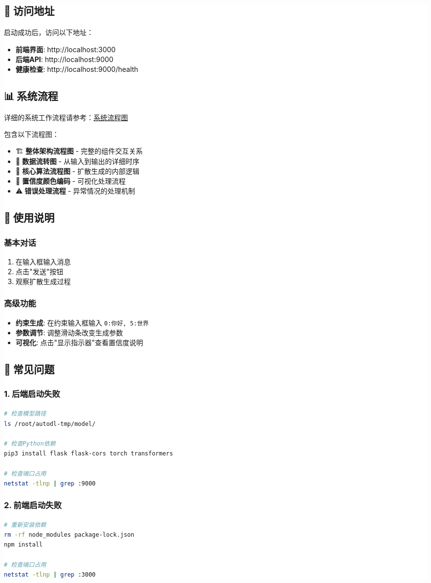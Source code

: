 ## 🔧 访问地址

启动成功后，访问以下地址：
- **前端界面**: http://localhost:3000
- **后端API**: http://localhost:9000
- **健康检查**: http://localhost:9000/health

## 📊 系统流程

详细的系统工作流程请参考：[系统流程图](系统流程图.md)

包含以下流程图：
- 🏗️ **整体架构流程图** - 完整的组件交互关系
- 🔄 **数据流转图** - 从输入到输出的详细时序
- 🧠 **核心算法流程图** - 扩散生成的内部逻辑
- 🎨 **置信度颜色编码** - 可视化处理流程
- ⚠️ **错误处理流程** - 异常情况的处理机制

## 📱 使用说明

### 基本对话
1. 在输入框输入消息
2. 点击"发送"按钮
3. 观察扩散生成过程

### 高级功能
- **约束生成**: 在约束输入框输入 `0:你好, 5:世界`
- **参数调节**: 调整滑动条改变生成参数
- **可视化**: 点击"显示指示器"查看置信度说明

## 🐛 常见问题

### 1. 后端启动失败
```bash
# 检查模型路径
ls /root/autodl-tmp/model/

# 检查Python依赖
pip3 install flask flask-cors torch transformers

# 检查端口占用
netstat -tlnp | grep :9000
```

### 2. 前端启动失败
```bash
# 重新安装依赖
rm -rf node_modules package-lock.json
npm install

# 检查端口占用
netstat -tlnp | grep :3000
```
